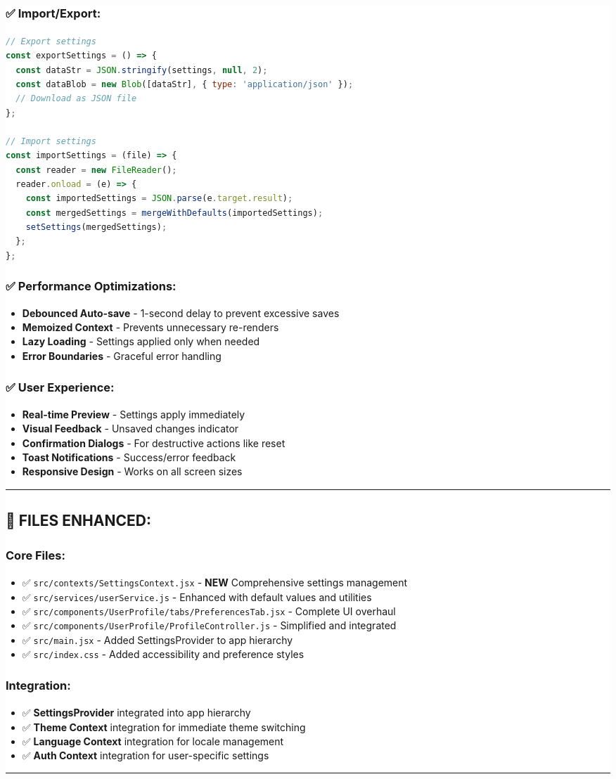 ### **✅ Import/Export:**
```javascript
// Export settings
const exportSettings = () => {
  const dataStr = JSON.stringify(settings, null, 2);
  const dataBlob = new Blob([dataStr], { type: 'application/json' });
  // Download as JSON file
};

// Import settings
const importSettings = (file) => {
  const reader = new FileReader();
  reader.onload = (e) => {
    const importedSettings = JSON.parse(e.target.result);
    const mergedSettings = mergeWithDefaults(importedSettings);
    setSettings(mergedSettings);
  };
};
```

### **✅ Performance Optimizations:**
- **Debounced Auto-save** - 1-second delay to prevent excessive saves
- **Memoized Context** - Prevents unnecessary re-renders
- **Lazy Loading** - Settings applied only when needed
- **Error Boundaries** - Graceful error handling

### **✅ User Experience:**
- **Real-time Preview** - Settings apply immediately
- **Visual Feedback** - Unsaved changes indicator
- **Confirmation Dialogs** - For destructive actions like reset
- **Toast Notifications** - Success/error feedback
- **Responsive Design** - Works on all screen sizes

---

## 📁 **FILES ENHANCED:**

### **Core Files:**
- ✅ `src/contexts/SettingsContext.jsx` - **NEW** Comprehensive settings management
- ✅ `src/services/userService.js` - Enhanced with default values and utilities
- ✅ `src/components/UserProfile/tabs/PreferencesTab.jsx` - Complete UI overhaul
- ✅ `src/components/UserProfile/ProfileController.js` - Simplified and integrated
- ✅ `src/main.jsx` - Added SettingsProvider to app hierarchy
- ✅ `src/index.css` - Added accessibility and preference styles

### **Integration:**
- ✅ **SettingsProvider** integrated into app hierarchy
- ✅ **Theme Context** integration for immediate theme switching
- ✅ **Language Context** integration for locale management
- ✅ **Auth Context** integration for user-specific settings

---